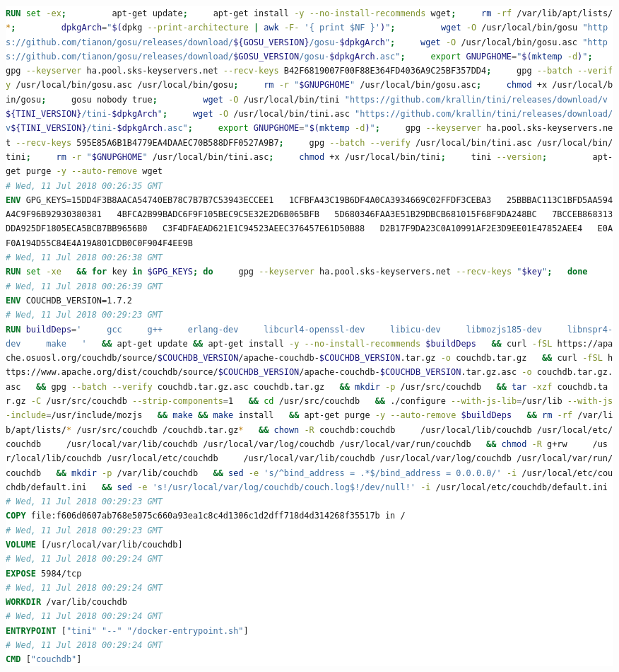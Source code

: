 ```dockerfile
RUN set -ex;         apt-get update;     apt-get install -y --no-install-recommends wget;     rm -rf /var/lib/apt/lists/*;         dpkgArch="$(dpkg --print-architecture | awk -F- '{ print $NF }')";         wget -O /usr/local/bin/gosu "https://github.com/tianon/gosu/releases/download/${GOSU_VERSION}/gosu-$dpkgArch";     wget -O /usr/local/bin/gosu.asc "https://github.com/tianon/gosu/releases/download/$GOSU_VERSION/gosu-$dpkgArch.asc";     export GNUPGHOME="$(mktemp -d)";     gpg --keyserver ha.pool.sks-keyservers.net --recv-keys B42F6819007F00F88E364FD4036A9C25BF357DD4;     gpg --batch --verify /usr/local/bin/gosu.asc /usr/local/bin/gosu;     rm -r "$GNUPGHOME" /usr/local/bin/gosu.asc;     chmod +x /usr/local/bin/gosu;     gosu nobody true;         wget -O /usr/local/bin/tini "https://github.com/krallin/tini/releases/download/v${TINI_VERSION}/tini-$dpkgArch";     wget -O /usr/local/bin/tini.asc "https://github.com/krallin/tini/releases/download/v${TINI_VERSION}/tini-$dpkgArch.asc";     export GNUPGHOME="$(mktemp -d)";     gpg --keyserver ha.pool.sks-keyservers.net --recv-keys 595E85A6B1B4779EA4DAAEC70B588DFF0527A9B7;     gpg --batch --verify /usr/local/bin/tini.asc /usr/local/bin/tini;     rm -r "$GNUPGHOME" /usr/local/bin/tini.asc;     chmod +x /usr/local/bin/tini;     tini --version;         apt-get purge -y --auto-remove wget
# Wed, 11 Jul 2018 00:26:35 GMT
ENV GPG_KEYS=15DD4F3B8AACA54740EB78C7B7B7C53943ECCEE1   1CFBFA43C19B6DF4A0CA3934669C02FFDF3CEBA3   25BBBAC113C1BFD5AA594A4C9F96B92930380381   4BFCA2B99BADC6F9F105BEC9C5E32E2D6B065BFB   5D680346FAA3E51B29DBCB681015F68F9DA248BC   7BCCEB868313DDA925DF1805ECA5BCB7BB9656B0   C3F4DFAEAD621E1C94523AEEC376457E61D50B88   D2B17F9DA23C0A10991AF2E3D9EE01E47852AEE4   E0AF0A194D55C84E4A19A801CDB0C0F904F4EE9B
# Wed, 11 Jul 2018 00:26:38 GMT
RUN set -xe   && for key in $GPG_KEYS; do     gpg --keyserver ha.pool.sks-keyservers.net --recv-keys "$key";   done
# Wed, 11 Jul 2018 00:26:39 GMT
ENV COUCHDB_VERSION=1.7.2
# Wed, 11 Jul 2018 00:29:23 GMT
RUN buildDeps='     gcc     g++     erlang-dev     libcurl4-openssl-dev     libicu-dev     libmozjs185-dev     libnspr4-dev     make   '   && apt-get update && apt-get install -y --no-install-recommends $buildDeps   && curl -fSL https://apache.osuosl.org/couchdb/source/$COUCHDB_VERSION/apache-couchdb-$COUCHDB_VERSION.tar.gz -o couchdb.tar.gz   && curl -fSL https://www.apache.org/dist/couchdb/source/$COUCHDB_VERSION/apache-couchdb-$COUCHDB_VERSION.tar.gz.asc -o couchdb.tar.gz.asc   && gpg --batch --verify couchdb.tar.gz.asc couchdb.tar.gz   && mkdir -p /usr/src/couchdb   && tar -xzf couchdb.tar.gz -C /usr/src/couchdb --strip-components=1   && cd /usr/src/couchdb   && ./configure --with-js-lib=/usr/lib --with-js-include=/usr/include/mozjs   && make && make install   && apt-get purge -y --auto-remove $buildDeps   && rm -rf /var/lib/apt/lists/* /usr/src/couchdb /couchdb.tar.gz*   && chown -R couchdb:couchdb     /usr/local/lib/couchdb /usr/local/etc/couchdb     /usr/local/var/lib/couchdb /usr/local/var/log/couchdb /usr/local/var/run/couchdb   && chmod -R g+rw     /usr/local/lib/couchdb /usr/local/etc/couchdb     /usr/local/var/lib/couchdb /usr/local/var/log/couchdb /usr/local/var/run/couchdb   && mkdir -p /var/lib/couchdb   && sed -e 's/^bind_address = .*$/bind_address = 0.0.0.0/' -i /usr/local/etc/couchdb/default.ini   && sed -e 's!/usr/local/var/log/couchdb/couch.log$!/dev/null!' -i /usr/local/etc/couchdb/default.ini
# Wed, 11 Jul 2018 00:29:23 GMT
COPY file:f606d0607ab768e5075c660a93ea1c8c4d1306c1d2dff718d4d314268f35517b in / 
# Wed, 11 Jul 2018 00:29:23 GMT
VOLUME [/usr/local/var/lib/couchdb]
# Wed, 11 Jul 2018 00:29:24 GMT
EXPOSE 5984/tcp
# Wed, 11 Jul 2018 00:29:24 GMT
WORKDIR /var/lib/couchdb
# Wed, 11 Jul 2018 00:29:24 GMT
ENTRYPOINT ["tini" "--" "/docker-entrypoint.sh"]
# Wed, 11 Jul 2018 00:29:24 GMT
CMD ["couchdb"]
```
